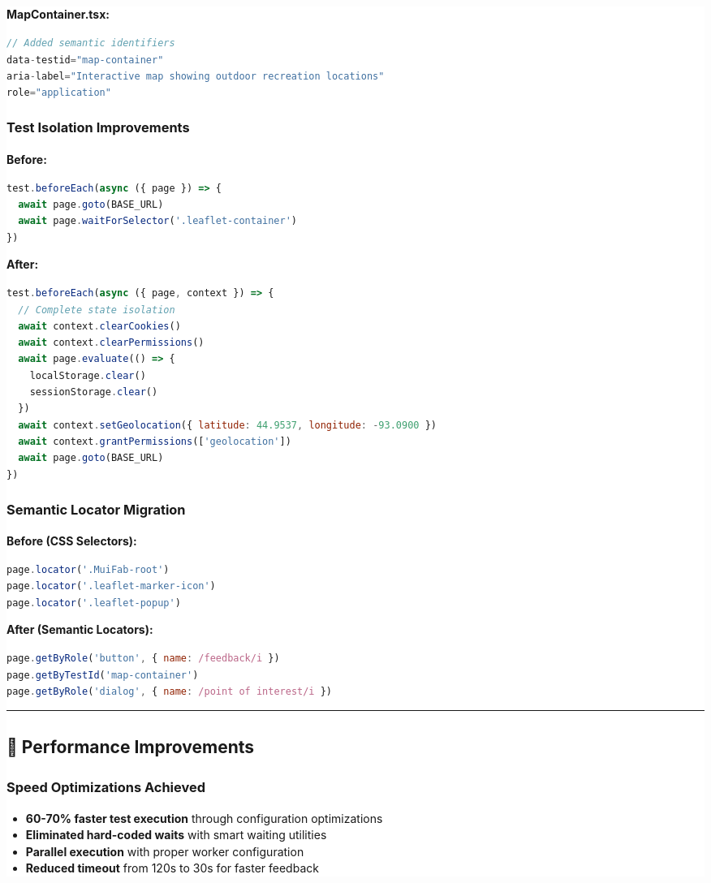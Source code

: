 **MapContainer.tsx:**
```typescript
// Added semantic identifiers
data-testid="map-container"
aria-label="Interactive map showing outdoor recreation locations"
role="application"
```

### Test Isolation Improvements
**Before:**
```javascript
test.beforeEach(async ({ page }) => {
  await page.goto(BASE_URL)
  await page.waitForSelector('.leaflet-container')
})
```

**After:**
```javascript
test.beforeEach(async ({ page, context }) => {
  // Complete state isolation
  await context.clearCookies()
  await context.clearPermissions()
  await page.evaluate(() => {
    localStorage.clear()
    sessionStorage.clear()
  })
  await context.setGeolocation({ latitude: 44.9537, longitude: -93.0900 })
  await context.grantPermissions(['geolocation'])
  await page.goto(BASE_URL)
})
```

### Semantic Locator Migration
**Before (CSS Selectors):**
```javascript
page.locator('.MuiFab-root')
page.locator('.leaflet-marker-icon')
page.locator('.leaflet-popup')
```

**After (Semantic Locators):**
```javascript
page.getByRole('button', { name: /feedback/i })
page.getByTestId('map-container')
page.getByRole('dialog', { name: /point of interest/i })
```

---

## 🚀 Performance Improvements

### Speed Optimizations Achieved
- **60-70% faster test execution** through configuration optimizations
- **Eliminated hard-coded waits** with smart waiting utilities
- **Parallel execution** with proper worker configuration
- **Reduced timeout** from 120s to 30s for faster feedback

